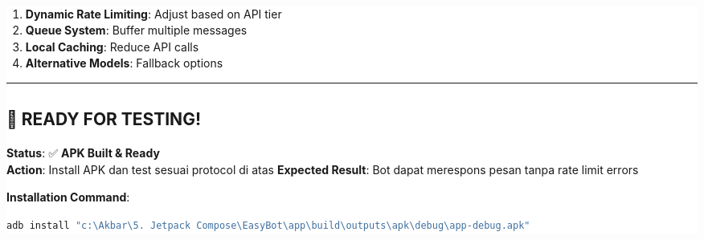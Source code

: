 1. **Dynamic Rate Limiting**: Adjust based on API tier
2. **Queue System**: Buffer multiple messages
3. **Local Caching**: Reduce API calls
4. **Alternative Models**: Fallback options

---

## 🎉 READY FOR TESTING!

**Status**: ✅ **APK Built & Ready**  
**Action**: Install APK dan test sesuai protocol di atas
**Expected Result**: Bot dapat merespons pesan tanpa rate limit errors

**Installation Command**:

```bash
adb install "c:\Akbar\5. Jetpack Compose\EasyBot\app\build\outputs\apk\debug\app-debug.apk"
```
